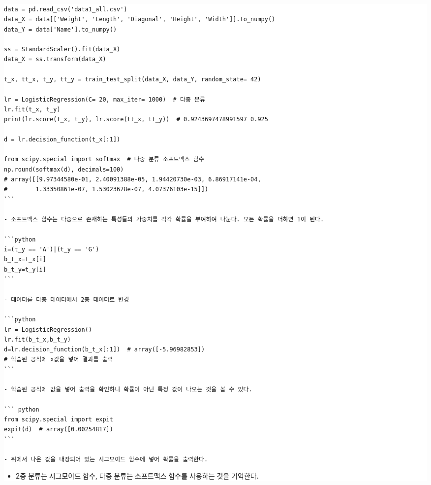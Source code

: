     data = pd.read_csv('data1_all.csv')
    data_X = data[['Weight', 'Length', 'Diagonal', 'Height', 'Width']].to_numpy()
    data_Y = data['Name'].to_numpy()
    
    ss = StandardScaler().fit(data_X)
    data_X = ss.transform(data_X)
    
    t_x, tt_x, t_y, tt_y = train_test_split(data_X, data_Y, random_state= 42)
    
    lr = LogisticRegression(C= 20, max_iter= 1000)  # 다중 분류
    lr.fit(t_x, t_y)
    print(lr.score(t_x, t_y), lr.score(tt_x, tt_y))  # 0.9243697478991597 0.925
    
    d = lr.decision_function(t_x[:1])
    
    from scipy.special import softmax  # 다중 분류 소프트맥스 함수
    np.round(softmax(d), decimals=100)  
    # array([[9.97344580e-01, 2.40091388e-05, 1.94420730e-03, 6.86917141e-04,
    #        1.33350861e-07, 1.53023678e-07, 4.07376103e-15]]) 
    ```

    - 소프트맥스 함수는 다중으로 존재하는 특성들의 가중치를 각각 확률을 부여하여 나눈다. 모든 확률을 더하면 1이 된다.

    ```python
    i=(t_y == 'A')|(t_y == 'G')
    b_t_x=t_x[i]
    b_t_y=t_y[i]
    ```

    - 데이터를 다중 데이터에서 2중 데이터로 변경

    ```python
    lr = LogisticRegression()
    lr.fit(b_t_x,b_t_y)
    d=lr.decision_function(b_t_x[:1])  # array([-5.96982853])
    # 학습된 공식에 x값을 넣어 결과를 출력
    ```

    - 학습된 공식에 값을 넣어 출력을 확인하니 확률이 아닌 특정 값이 나오는 것을 볼 수 있다.

    ``` python
    from scipy.special import expit
    expit(d)  # array([0.00254817])
    ```

    - 위에서 나온 값을 내장되어 있는 시그모이드 함수에 넣어 확률을 출력한다.

  - 2중 분류는 시그모이드 함수, 다중 분류는 소프트맥스 함수를 사용하는 것을 기억한다.



